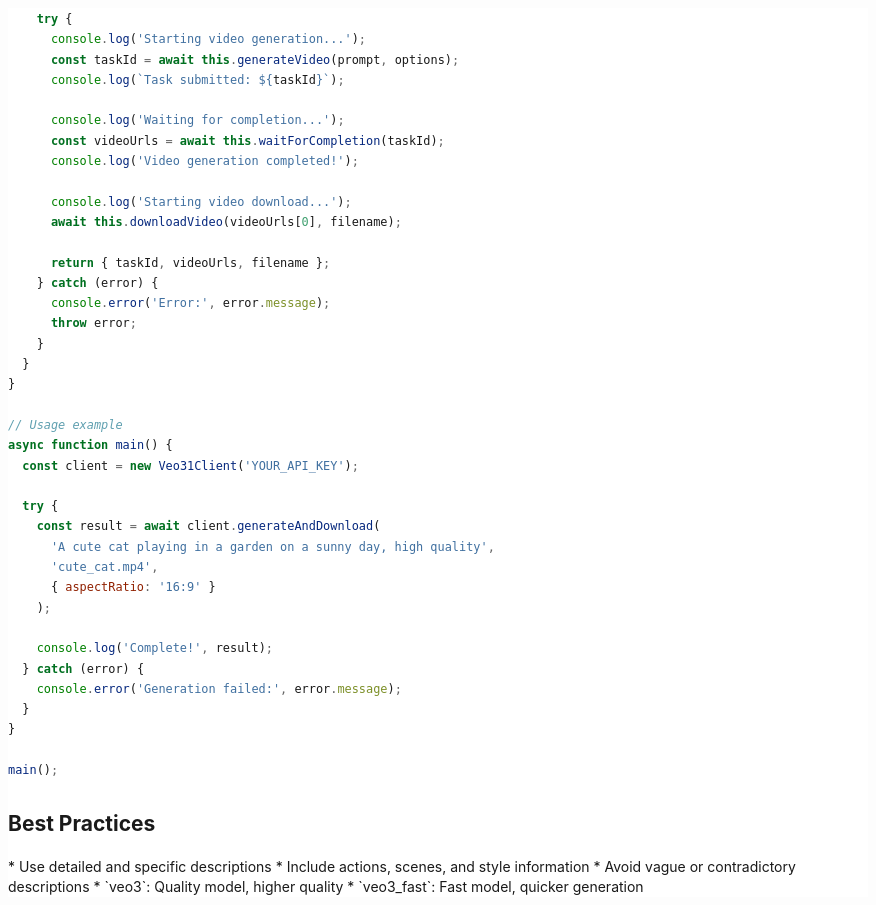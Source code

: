   ```javascript Node.js Complete Workflow theme={null}
      try {
        console.log('Starting video generation...');
        const taskId = await this.generateVideo(prompt, options);
        console.log(`Task submitted: ${taskId}`);
        
        console.log('Waiting for completion...');
        const videoUrls = await this.waitForCompletion(taskId);
        console.log('Video generation completed!');
        
        console.log('Starting video download...');
        await this.downloadVideo(videoUrls[0], filename);
        
        return { taskId, videoUrls, filename };
      } catch (error) {
        console.error('Error:', error.message);
        throw error;
      }
    }
  }

  // Usage example
  async function main() {
    const client = new Veo31Client('YOUR_API_KEY');
    
    try {
      const result = await client.generateAndDownload(
        'A cute cat playing in a garden on a sunny day, high quality',
        'cute_cat.mp4',
        { aspectRatio: '16:9' }
      );
      
      console.log('Complete!', result);
    } catch (error) {
      console.error('Generation failed:', error.message);
    }
  }

  main();
  ```
</CodeGroup>

## Best Practices

<CardGroup cols={2}>
  <Card title="Optimize Prompts" icon="lightbulb">
    * Use detailed and specific descriptions
    * Include actions, scenes, and style information
    * Avoid vague or contradictory descriptions
  </Card>

  <Card title="Choose Models Wisely" icon="gear">
    * `veo3`: Quality model, higher quality
    * `veo3_fast`: Fast model, quicker generation
  </Card>
